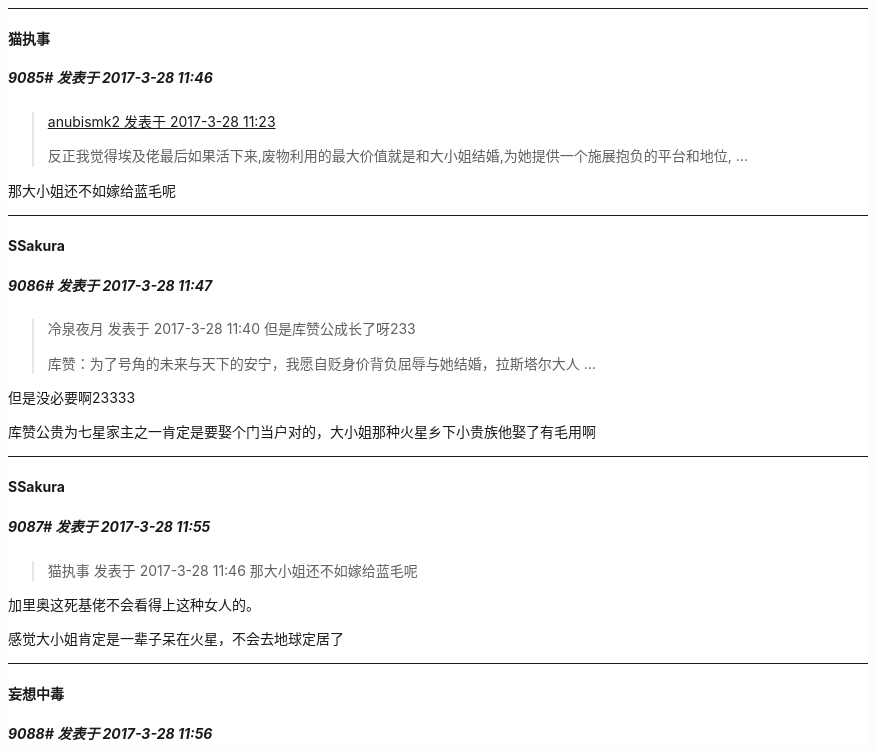 





-----

####  猫执事  
##### 9085#       发表于 2017-3-28 11:46



<blockquote><a href="httphttps://bbs.saraba1st.com/2b/forum.php?mod=redirect&amp;goto=findpost&amp;pid=35524116&amp;ptid=1336845" target="_blank">anubismk2 发表于 2017-3-28 11:23</a>

反正我觉得埃及佬最后如果活下来,废物利用的最大价值就是和大小姐结婚,为她提供一个施展抱负的平台和地位, ...</blockquote>
那大小姐还不如嫁给蓝毛呢  







-----

####  SSakura  
##### 9086#       发表于 2017-3-28 11:47



<blockquote>冷泉夜月 发表于 2017-3-28 11:40
但是库赞公成长了呀233

库赞：为了号角的未来与天下的安宁，我愿自贬身价背负屈辱与她结婚，拉斯塔尔大人 ...</blockquote>
但是没必要啊23333

库赞公贵为七星家主之一肯定是要娶个门当户对的，大小姐那种火星乡下小贵族他娶了有毛用啊







-----

####  SSakura  
##### 9087#       发表于 2017-3-28 11:55



<blockquote>猫执事 发表于 2017-3-28 11:46
那大小姐还不如嫁给蓝毛呢</blockquote>
加里奥这死基佬不会看得上这种女人的。

感觉大小姐肯定是一辈子呆在火星，不会去地球定居了







-----

####  妄想中毒  
##### 9088#       发表于 2017-3-28 11:56
